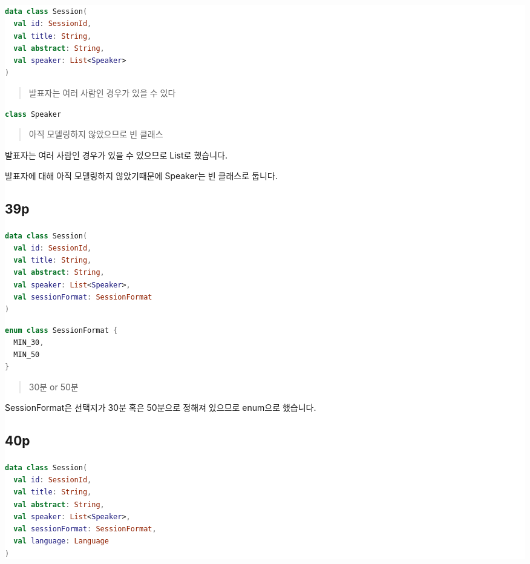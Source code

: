 ```kotlin
data class Session(
  val id: SessionId,
  val title: String,
  val abstract: String,
  val speaker: List<Speaker>
)
```

>  발표자는 여러 사람인 경우가 있을 수 있다

```kotlin
class Speaker
```

>  아직 모델링하지 않았으므로 빈 클래스

발표자는 여러 사람인 경우가 있을 수 있으므로 List로 했습니다. 

발표자에 대해 아직 모델링하지 않았기때문에 Speaker는 빈 클래스로 둡니다.

## 39p

```kotlin
data class Session(
  val id: SessionId,
  val title: String,
  val abstract: String,
  val speaker: List<Speaker>,
  val sessionFormat: SessionFormat
)
```

```kotlin
enum class SessionFormat {
  MIN_30,
  MIN_50
}
```

> 30분 or 50분

SessionFormat은 선택지가 30분 혹은 50분으로 정해져 있으므로 enum으로 했습니다.

## 40p

```kotlin
data class Session(
  val id: SessionId,
  val title: String,
  val abstract: String,
  val speaker: List<Speaker>,
  val sessionFormat: SessionFormat,
  val language: Language
)
```
